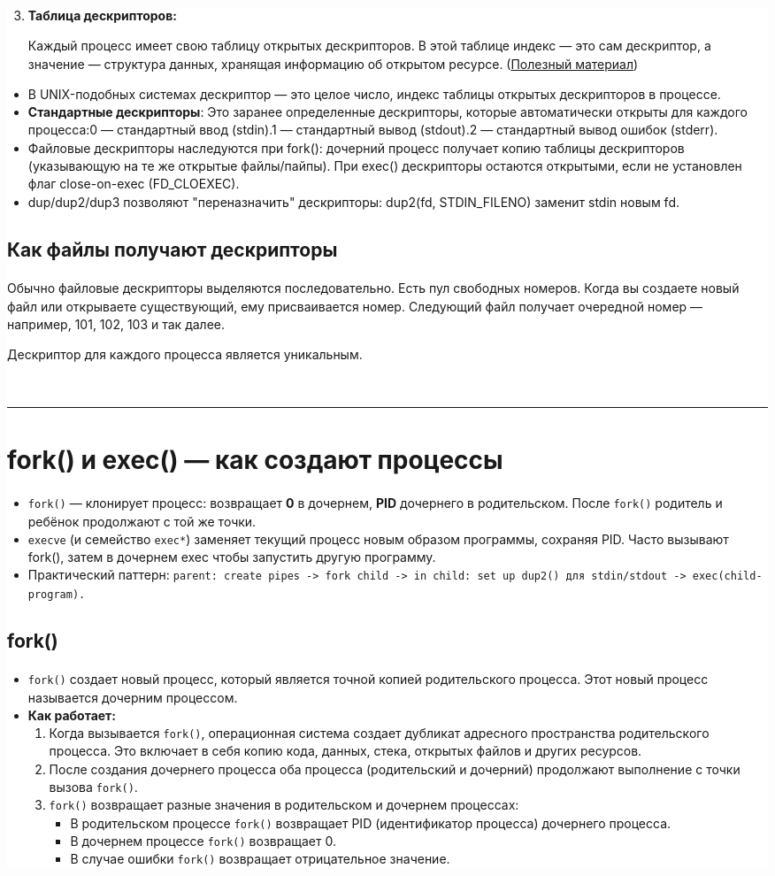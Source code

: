 3. **Таблица дескрипторов:** 
   
   Каждый процесс имеет свою таблицу открытых дескрипторов. В этой таблице индекс — это сам дескриптор, а значение — структура данных, хранящая информацию об открытом ресурсе. ([Полезный материал](https://serverspace.ru/support/glossary/deskriptor-fajla/?utm_source=google.com&utm_medium=organic&utm_campaign=google.com&utm_referrer=google.com))
- В UNIX-подобных системах дескриптор — это целое число, индекс таблицы открытых дескрипторов в процессе.
- **Стандартные дескрипторы**: Это заранее определенные дескрипторы, которые автоматически открыты для каждого процесса:0 — стандартный ввод (stdin).1 — стандартный вывод (stdout).2 — стандартный вывод ошибок (stderr).
- Файловые дескрипторы наследуются при fork(): дочерний процесс получает копию таблицы дескрипторов (указывающую на те же открытые файлы/пайпы). При exec() дескрипторы остаются открытыми, если не установлен флаг close-on-exec (FD_CLOEXEC).
- dup/dup2/dup3 позволяют "переназначить" дескрипторы: dup2(fd, STDIN_FILENO) заменит stdin новым fd.

## Как файлы получают дескрипторы

Обычно файловые дескрипторы выделяются последовательно. Есть пул свободных номеров. Когда вы создаете новый файл или открываете существующий, ему присваивается номер. Следующий файл получает очередной номер — например, 101, 102, 103 и так далее.

Дескриптор для каждого процесса является уникальным.

<img title="" src="https://content.timeweb.com/assets/4c3522f2-3c03-4c64-9583-60107791b801.png?width=600&height=295" alt="" data-align="center">

---

# fork() и exec() — как создают процессы

- `fork()` — клонирует процесс: возвращает **0** в дочернем, **PID** дочернего в родительском. После `fork()` родитель и ребёнок продолжают с той же точки.
- `execve` (и семейство `exec*`) заменяет текущий процесс новым образом программы, сохраняя PID. Часто вызывают fork(), затем в дочернем exec чтобы запустить другую программу.
- Практический паттерн: `parent: create pipes -> fork child -> in child: set up dup2() для stdin/stdout -> exec(child-program).`

## fork()

- `fork()` создает новый процесс, который является точной копией родительского процесса. Этот новый процесс называется дочерним процессом.
- **Как работает:**
  1. Когда вызывается `fork()`, операционная система создает дубликат адресного пространства родительского процесса. Это включает в себя копию кода, данных, стека, открытых файлов и других ресурсов.
  2. После создания дочернего процесса оба процесса (родительский и дочерний) продолжают выполнение с точки вызова `fork()`.
  3. `fork()` возвращает разные значения в родительском и дочернем процессах:
     - В родительском процессе `fork()` возвращает PID (идентификатор процесса) дочернего процесса.
     - В дочернем процессе `fork()` возвращает 0.
     - В случае ошибки `fork()` возвращает отрицательное значение.
